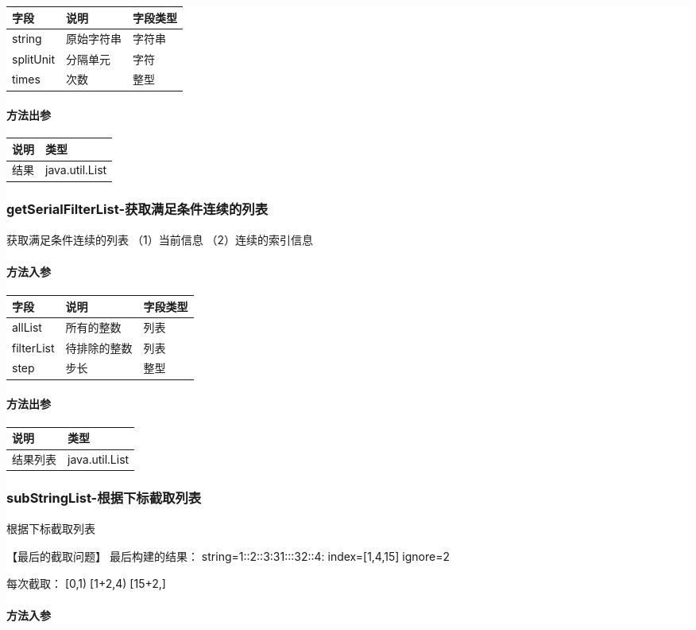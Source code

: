 | 字段 | 说明 | 字段类型 |
|:---|:---|:---|
| string | 原始字符串 | 字符串 |
| splitUnit | 分隔单元 | 字符 |
| times | 次数 | 整型 |

#### 方法出参

| 说明 | 类型 |
|:---|:---|
| 结果 | java.util.List |

### getSerialFilterList-获取满足条件连续的列表

获取满足条件连续的列表
（1）当前信息
（2）连续的索引信息

#### 方法入参

| 字段 | 说明 | 字段类型 |
|:---|:---|:---|
| allList | 所有的整数 | 列表 |
| filterList | 待排除的整数 | 列表 |
| step | 步长 | 整型 |

#### 方法出参

| 说明 | 类型 |
|:---|:---|
| 结果列表 | java.util.List |

### subStringList-根据下标截取列表

根据下标截取列表
<p>
【最后的截取问题】
最后构建的结果：
string=1::2::3:31:::32::4:
index=[1,4,15]
ignore=2
<p>
每次截取：
[0,1)
[1+2,4)
[15+2,]

#### 方法入参
